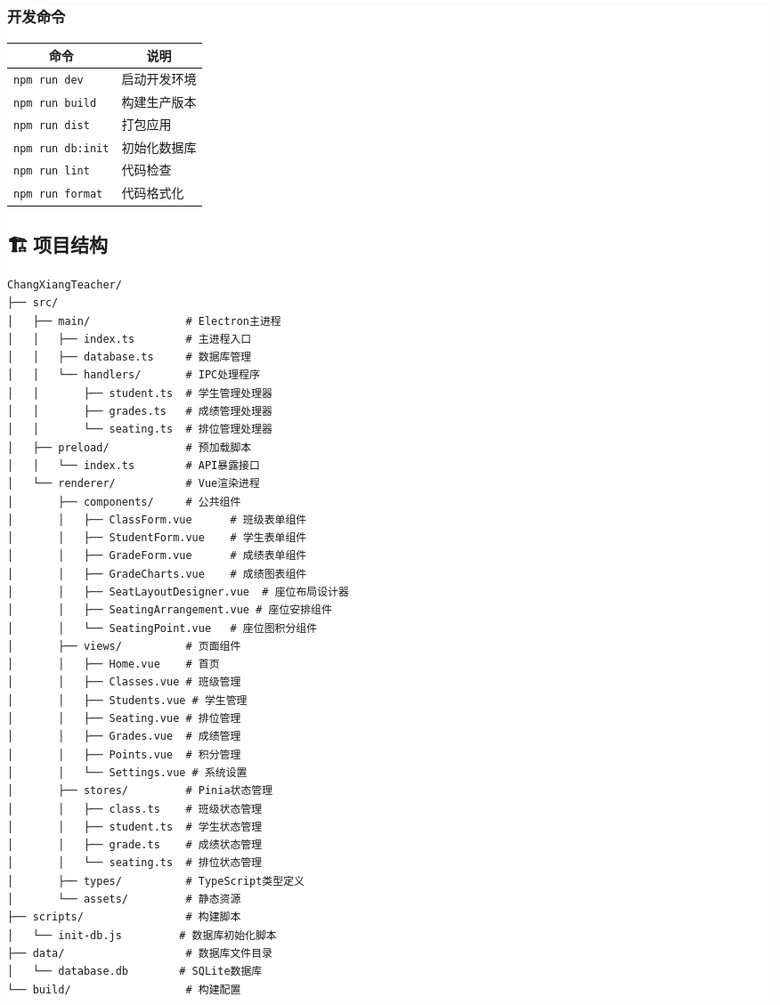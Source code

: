 ### 开发命令
| 命令 | 说明 |
|------|------|
| `npm run dev` | 启动开发环境 |
| `npm run build` | 构建生产版本 |
| `npm run dist` | 打包应用 |
| `npm run db:init` | 初始化数据库 |
| `npm run lint` | 代码检查 |
| `npm run format` | 代码格式化 |

## 🏗️ 项目结构

```
ChangXiangTeacher/
├── src/
│   ├── main/               # Electron主进程
│   │   ├── index.ts        # 主进程入口
│   │   ├── database.ts     # 数据库管理
│   │   └── handlers/       # IPC处理程序
│   │       ├── student.ts  # 学生管理处理器
│   │       ├── grades.ts   # 成绩管理处理器
│   │       └── seating.ts  # 排位管理处理器
│   ├── preload/            # 预加载脚本
│   │   └── index.ts        # API暴露接口
│   └── renderer/           # Vue渲染进程
│       ├── components/     # 公共组件
│       │   ├── ClassForm.vue      # 班级表单组件
│       │   ├── StudentForm.vue    # 学生表单组件
│       │   ├── GradeForm.vue      # 成绩表单组件
│       │   ├── GradeCharts.vue    # 成绩图表组件
│       │   ├── SeatLayoutDesigner.vue  # 座位布局设计器
│       │   ├── SeatingArrangement.vue # 座位安排组件
│       │   └── SeatingPoint.vue   # 座位图积分组件
│       ├── views/          # 页面组件
│       │   ├── Home.vue    # 首页
│       │   ├── Classes.vue # 班级管理
│       │   ├── Students.vue # 学生管理
│       │   ├── Seating.vue # 排位管理
│       │   ├── Grades.vue  # 成绩管理
│       │   ├── Points.vue  # 积分管理
│       │   └── Settings.vue # 系统设置
│       ├── stores/         # Pinia状态管理
│       │   ├── class.ts    # 班级状态管理
│       │   ├── student.ts  # 学生状态管理
│       │   ├── grade.ts    # 成绩状态管理
│       │   └── seating.ts  # 排位状态管理
│       ├── types/          # TypeScript类型定义
│       └── assets/         # 静态资源
├── scripts/                # 构建脚本
│   └── init-db.js         # 数据库初始化脚本
├── data/                   # 数据库文件目录
│   └── database.db        # SQLite数据库
└── build/                  # 构建配置
```
